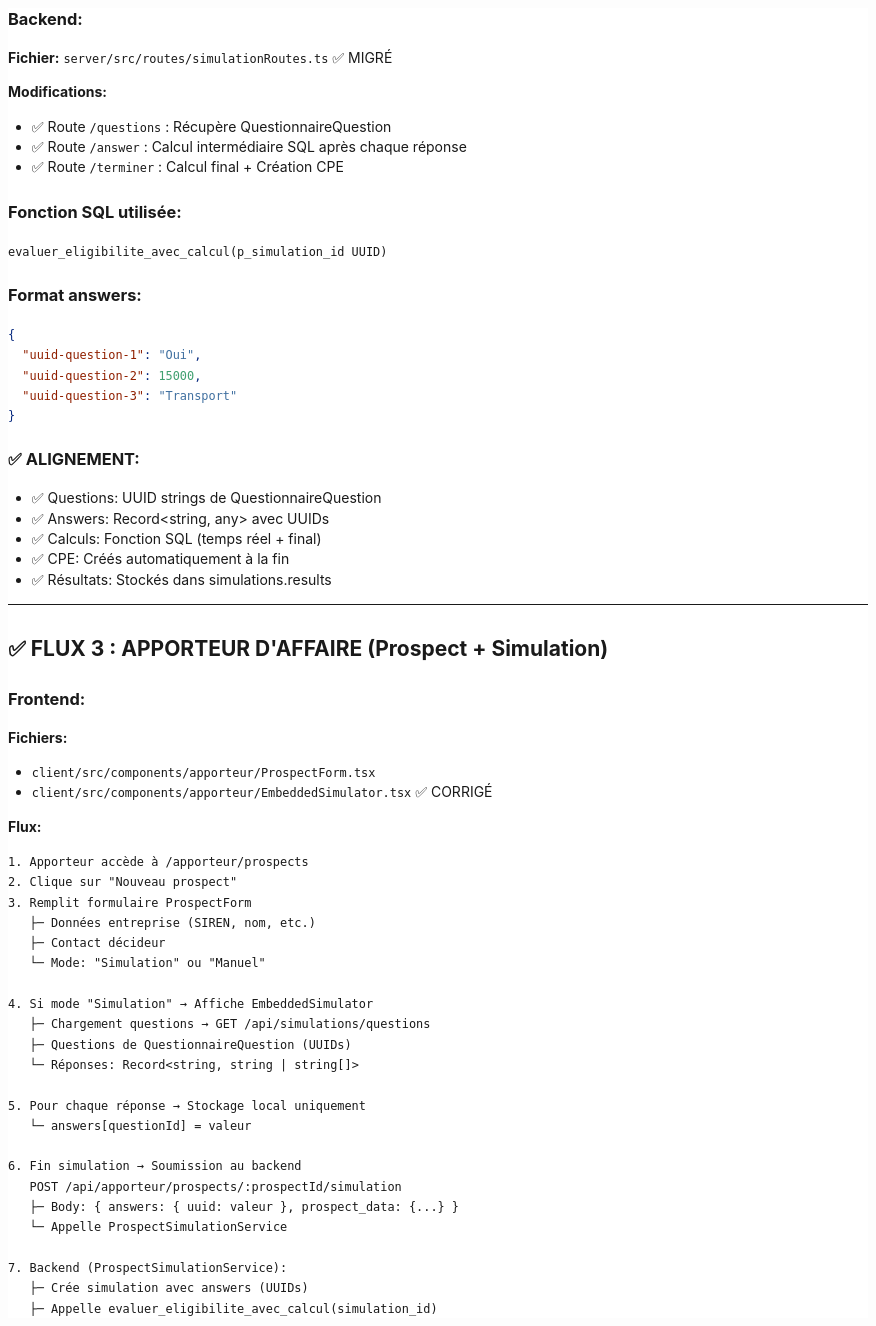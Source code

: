### Backend:
**Fichier:** `server/src/routes/simulationRoutes.ts` ✅ MIGRÉ

**Modifications:**
- ✅ Route `/questions` : Récupère QuestionnaireQuestion
- ✅ Route `/answer` : Calcul intermédiaire SQL après chaque réponse
- ✅ Route `/terminer` : Calcul final + Création CPE

### Fonction SQL utilisée:
```sql
evaluer_eligibilite_avec_calcul(p_simulation_id UUID)
```

### Format answers:
```json
{
  "uuid-question-1": "Oui",
  "uuid-question-2": 15000,
  "uuid-question-3": "Transport"
}
```

### ✅ ALIGNEMENT:
- ✅ Questions: UUID strings de QuestionnaireQuestion
- ✅ Answers: Record<string, any> avec UUIDs
- ✅ Calculs: Fonction SQL (temps réel + final)
- ✅ CPE: Créés automatiquement à la fin
- ✅ Résultats: Stockés dans simulations.results

---

## ✅ FLUX 3 : APPORTEUR D'AFFAIRE (Prospect + Simulation)

### Frontend:
**Fichiers:**
- `client/src/components/apporteur/ProspectForm.tsx`
- `client/src/components/apporteur/EmbeddedSimulator.tsx` ✅ CORRIGÉ

**Flux:**
```
1. Apporteur accède à /apporteur/prospects
2. Clique sur "Nouveau prospect"
3. Remplit formulaire ProspectForm
   ├─ Données entreprise (SIREN, nom, etc.)
   ├─ Contact décideur
   └─ Mode: "Simulation" ou "Manuel"

4. Si mode "Simulation" → Affiche EmbeddedSimulator
   ├─ Chargement questions → GET /api/simulations/questions
   ├─ Questions de QuestionnaireQuestion (UUIDs)
   └─ Réponses: Record<string, string | string[]>

5. Pour chaque réponse → Stockage local uniquement
   └─ answers[questionId] = valeur

6. Fin simulation → Soumission au backend
   POST /api/apporteur/prospects/:prospectId/simulation
   ├─ Body: { answers: { uuid: valeur }, prospect_data: {...} }
   └─ Appelle ProspectSimulationService

7. Backend (ProspectSimulationService):
   ├─ Crée simulation avec answers (UUIDs)
   ├─ Appelle evaluer_eligibilite_avec_calcul(simulation_id)
```